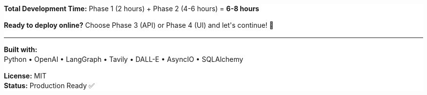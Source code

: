**Total Development Time:** Phase 1 (2 hours) + Phase 2 (4-6 hours) = **6-8 hours**

**Ready to deploy online?** Choose Phase 3 (API) or Phase 4 (UI) and let's continue! 🚀

---

**Built with:**  
Python • OpenAI • LangGraph • Tavily • DALL-E • AsyncIO • SQLAlchemy

**License:** MIT  
**Status:** Production Ready ✅

